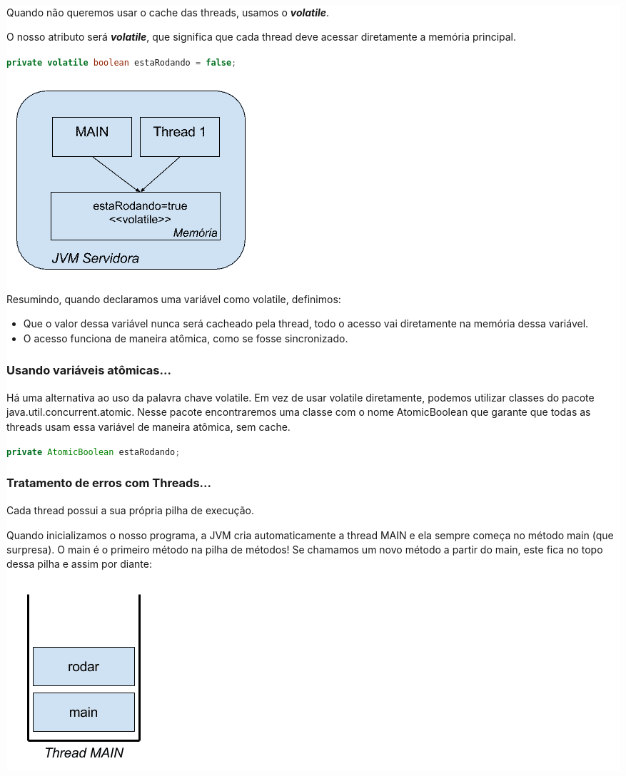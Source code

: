 Quando não queremos usar o cache das threads, usamos o ***volatile***.

O nosso atributo será ***volatile***, que significa que cada thread deve acessar 
diretamente a memória principal.


```java
private volatile boolean estaRodando = false;
```

![VOLATILE](DOCS/volatile2.png)

Resumindo, quando declaramos uma variável como volatile, definimos:

- Que o valor dessa variável nunca será cacheado pela thread, todo o acesso vai diretamente na memória dessa variável.
- O acesso funciona de maneira atômica, como se fosse sincronizado.

### Usando variáveis atômicas...

Há uma alternativa ao uso da palavra chave volatile. Em vez de usar volatile diretamente, podemos utilizar classes do pacote 
java.util.concurrent.atomic. Nesse pacote encontraremos uma classe com o nome AtomicBoolean que garante que todas as threads 
usam essa variável de maneira atômica, sem cache.

```java
private AtomicBoolean estaRodando;
```

### Tratamento de erros com Threads...

Cada thread possui a sua própria pilha de execução.

Quando inicializamos o nosso programa, a JVM cria automaticamente a 
thread MAIN e ela sempre começa no método main (que surpresa). 
O main é o primeiro método na pilha de métodos! Se chamamos um novo
método a partir do main, este fica no topo dessa pilha e assim por diante:
 
 
![Thread1](DOCS/thread-ex1.png)